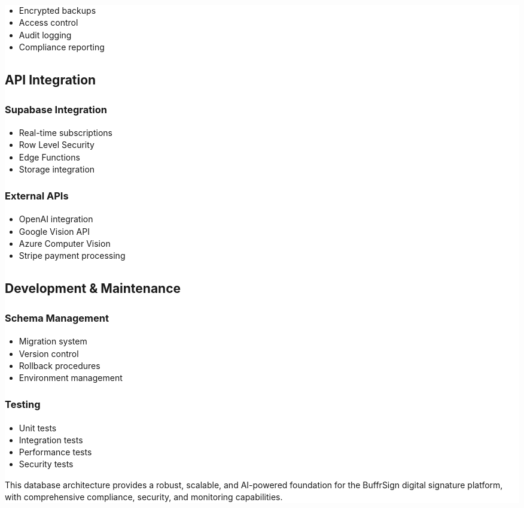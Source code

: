 - Encrypted backups
- Access control
- Audit logging
- Compliance reporting

## API Integration

### Supabase Integration

- Real-time subscriptions
- Row Level Security
- Edge Functions
- Storage integration

### External APIs

- OpenAI integration
- Google Vision API
- Azure Computer Vision
- Stripe payment processing

## Development & Maintenance

### Schema Management

- Migration system
- Version control
- Rollback procedures
- Environment management

### Testing

- Unit tests
- Integration tests
- Performance tests
- Security tests

This database architecture provides a robust, scalable, and AI-powered foundation for the BuffrSign digital signature platform, with comprehensive compliance, security, and monitoring capabilities.

